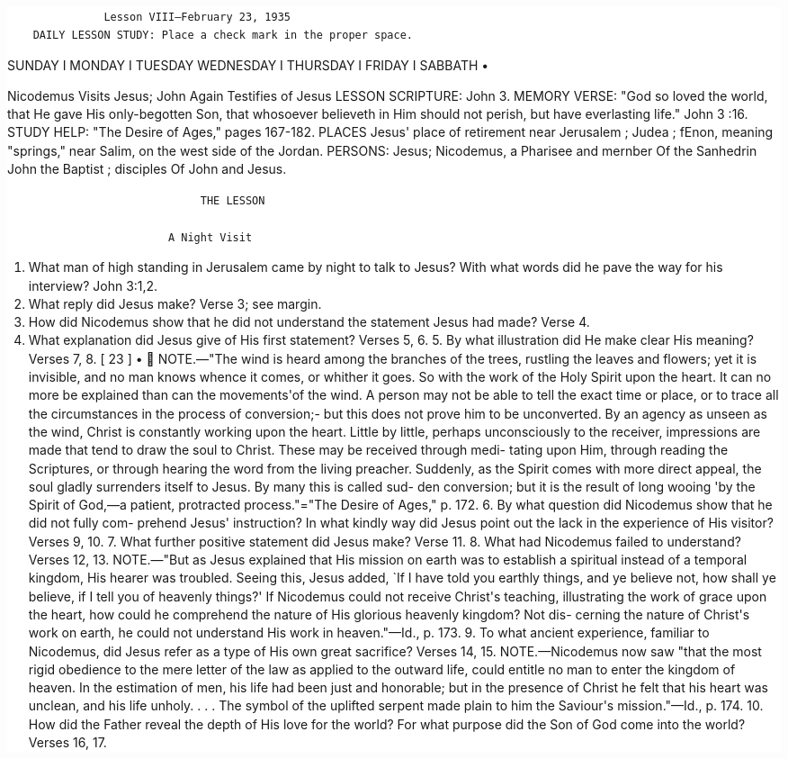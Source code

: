 
                   Lesson VIII—February 23, 1935
        DAILY LESSON STUDY: Place a check mark in the proper space.
  SUNDAY I MONDAY I TUESDAY WEDNESDAY I THURSDAY I FRIDAY I SABBATH
                                             •


   Nicodemus Visits Jesus; John Again Testifies
                     of Jesus
   LESSON SCRIPTURE: John 3.
  MEMORY VERSE: "God so loved the world, that He gave His only-begotten Son, that
whosoever believeth in Him should not perish, but have everlasting life." John 3 :16.
  STUDY HELP: "The Desire of Ages," pages 167-182.
   PLACES Jesus' place of retirement near Jerusalem ; Judea ; fEnon, meaning
"springs," near Salim, on the west side of the Jordan.
  PERSONS: Jesus; Nicodemus, a Pharisee and mernber Of the Sanhedrin John the
Baptist ; disciples Of John and Jesus.

                                  THE LESSON

                             A Night Visit
   1. What man of high standing in Jerusalem came by night to talk to
Jesus? With what words did he pave the way for his interview? John 3:1,2.
   2. What reply did Jesus make? Verse 3; see margin.
   3. How did Nicodemus show that he did not understand the statement
Jesus had made? Verse 4.
   4. What explanation did Jesus give of His first statement? Verses 5, 6.
    5. By what illustration did He make clear His meaning? Verses 7, 8.
                                        [ 23 ]     •
    NOTE.—"The wind is heard among the branches of the trees, rustling the
leaves and flowers; yet it is invisible, and no man knows whence it comes, or
whither it goes. So with the work of the Holy Spirit upon the heart. It can
no more be explained than can the movements'of the wind. A person may not
be able to tell the exact time or place, or to trace all the circumstances in the
process of conversion;- but this does not prove him to be unconverted. By an
agency as unseen as the wind, Christ is constantly working upon the heart.
Little by little, perhaps unconsciously to the receiver, impressions are made
that tend to draw the soul to Christ. These may be received through medi-
tating upon Him, through reading the Scriptures, or through hearing the word
from the living preacher. Suddenly, as the Spirit comes with more direct
appeal, the soul gladly surrenders itself to Jesus. By many this is called sud-
den conversion; but it is the result of long wooing 'by the Spirit of God,—a
patient, protracted process."="The Desire of Ages," p. 172.
    6. By what question did Nicodemus show that he did not fully com-
prehend Jesus' instruction? In what kindly way did Jesus point out the
lack in the experience of His visitor? Verses 9, 10.
    7. What further positive statement did Jesus make? Verse 11.
    8. What had Nicodemus failed to understand? Verses 12, 13.
    NOTE.—"But as Jesus explained that His mission on earth was to establish
a spiritual instead of a temporal kingdom, His hearer was troubled. Seeing
this, Jesus added, `If I have told you earthly things, and ye believe not, how
shall ye believe, if I tell you of heavenly things?' If Nicodemus could not
receive Christ's teaching, illustrating the work of grace upon the heart, how
could he comprehend the nature of His glorious heavenly kingdom? Not dis-
cerning the nature of Christ's work on earth, he could not understand His
work in heaven."—Id., p. 173.
    9. To what ancient experience, familiar to Nicodemus, did Jesus refer
as a type of His own great sacrifice? Verses 14, 15.
    NOTE.—Nicodemus now saw "that the most rigid obedience to the mere
letter of the law as applied to the outward life, could entitle no man to enter
the kingdom of heaven. In the estimation of men, his life had been just and
honorable; but in the presence of Christ he felt that his heart was unclean,
and his life unholy. . . . The symbol of the uplifted serpent made plain to
him the Saviour's mission."—Id., p. 174.
    10. How did the Father reveal the depth of His love for the world?
For what purpose did the Son of God come into the world? Verses 16, 17.